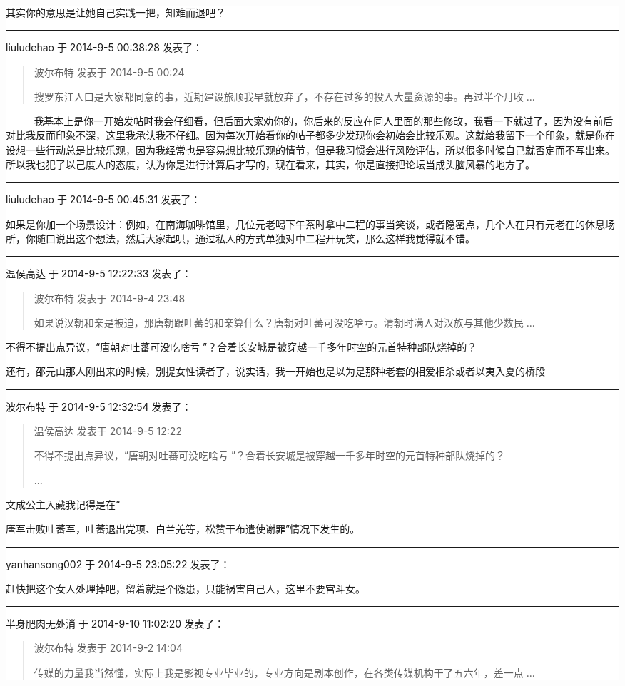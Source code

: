 其实你的意思是让她自己实践一把，知难而退吧？

---

liuludehao 于 2014-9-5 00:38:28 发表了：

> 波尔布特 发表于 2014-9-5 00:24
>
> 搜罗东江人口是大家都同意的事，近期建设旅顺我早就放弃了，不存在过多的投入大量资源的事。再过半个月收 ...

&nbsp; &nbsp;&nbsp; &nbsp;&nbsp; &nbsp; 我基本上是你一开始发帖时我会仔细看，但后面大家劝你的，你后来的反应在同人里面的那些修改，我看一下就过了，因为没有前后对比我反而印象不深，这里我承认我不仔细。因为每次开始看你的帖子都多少发现你会初始会比较乐观。这就给我留下一个印象，就是你在设想一些行动总是比较乐观，因为我经常也是容易想比较乐观的情节，但是我习惯会进行风险评估，所以很多时候自己就否定而不写出来。所以我也犯了以己度人的态度，认为你是进行计算后才写的，现在看来，其实，你是直接把论坛当成头脑风暴的地方了。

---

liuludehao 于 2014-9-5 00:45:31 发表了：

如果是你加一个场景设计：例如，在南海咖啡馆里，几位元老喝下午茶时拿中二程的事当笑谈，或者隐密点，几个人在只有元老在的休息场所，你随口说出这个想法，然后大家起哄，通过私人的方式单独对中二程开玩笑，那么这样我觉得就不错。

---

温侯高达 于 2014-9-5 12:22:33 发表了：

> 波尔布特 发表于 2014-9-4 23:48
>
> 如果说汉朝和亲是被迫，那唐朝跟吐蕃的和亲算什么？唐朝对吐蕃可没吃啥亏。清朝时满人对汉族与其他少数民 ...

不得不提出点异议，“唐朝对吐蕃可没吃啥亏 ”？合着长安城是被穿越一千多年时空的元首特种部队烧掉的？

还有，邵元山那人刚出来的时候，别提女性读者了，说实话，我一开始也是以为是那种老套的相爱相杀或者以夷入夏的桥段

---

波尔布特 于 2014-9-5 12:32:54 发表了：

> 温侯高达 发表于 2014-9-5 12:22
>
> 不得不提出点异议，“唐朝对吐蕃可没吃啥亏 ”？合着长安城是被穿越一千多年时空的元首特种部队烧掉的？
>
> ...

文成公主入藏我记得是在“

唐军击败吐蕃军，吐蕃退出党项、白兰羌等，松赞干布遣使谢罪”情况下发生的。

---

yanhansong002 于 2014-9-5 23:05:22 发表了：

赶快把这个女人处理掉吧，留着就是个隐患，只能祸害自己人，这里不要宫斗女。

---

半身肥肉无处消 于 2014-9-10 11:02:20 发表了：

> 波尔布特 发表于 2014-9-2 14:04
>
> 传媒的力量我当然懂，实际上我是影视专业毕业的，专业方向是剧本创作，在各类传媒机构干了五六年，差一点 ...
